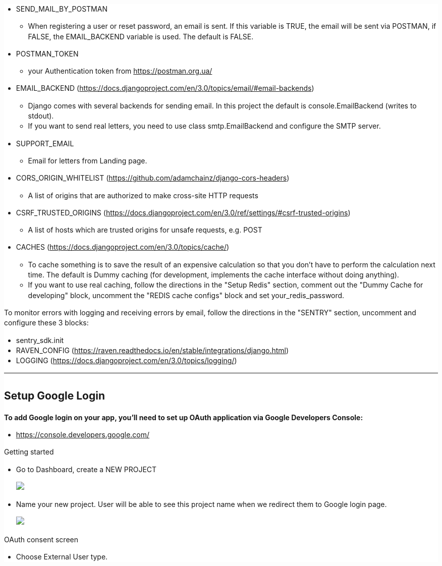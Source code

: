 - SEND_MAIL_BY_POSTMAN
  - When registering a user or reset password, an email is sent. If this variable is TRUE, the email will be sent via POSTMAN, if FALSE, the EMAIL_BACKEND variable is used. The default is FALSE.
- POSTMAN_TOKEN
  - your Authentication token from https://postman.org.ua/

- EMAIL_BACKEND (https://docs.djangoproject.com/en/3.0/topics/email/#email-backends)
  - Django comes with several backends for sending email. In this project the default is console.EmailBackend (writes to stdout). 
  - If you want to send real letters, you need to use class smtp.EmailBackend and configure the SMTP server.
  
- SUPPORT_EMAIL
  - Email for letters from Landing page.

- CORS_ORIGIN_WHITELIST (https://github.com/adamchainz/django-cors-headers)
  - A list of origins that are authorized to make cross-site HTTP requests

- CSRF_TRUSTED_ORIGINS (https://docs.djangoproject.com/en/3.0/ref/settings/#csrf-trusted-origins)
  - A list of hosts which are trusted origins for unsafe requests, e.g. POST

- CACHES (https://docs.djangoproject.com/en/3.0/topics/cache/)
  - To cache something is to save the result of an expensive calculation so that you don’t have to perform the calculation next time. The default is Dummy caching (for development, implements the cache interface without doing anything).
  - If you want to use real caching, follow the directions in the "Setup Redis" section, comment out the "Dummy Cache for developing" block, uncomment the "REDIS cache configs" block and set your_redis_password.

To monitor errors with logging and receiving errors by email, follow the directions in the "SENTRY" section, uncomment and configure these 3 blocks:
- sentry_sdk.init
- RAVEN_CONFIG (https://raven.readthedocs.io/en/stable/integrations/django.html)
- LOGGING (https://docs.djangoproject.com/en/3.0/topics/logging/)

-----------------------------------------------------------------------------------------------------
Setup Google Login
-----------------------------------------------------------------------------------------------------
**To add Google login on your app, you’ll need to set up OAuth application via Google Developers Console:**
- https://console.developers.google.com/

Getting started
- Go to Dashboard, create a NEW PROJECT

  ![](development/readme/google-login_01.jpg)

- Name your new project. User will be able to see this project name when we redirect them to Google login page.

  ![](development/readme/google-login_02.jpg)

OAuth consent screen
- Choose External User type.
